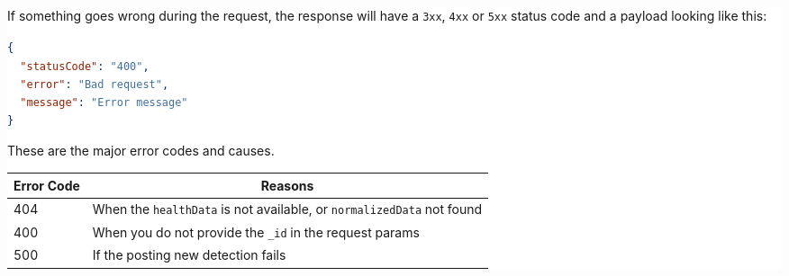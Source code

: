 If something goes wrong during the request, the response will have a `3xx`, `4xx` or `5xx` status code and a payload looking like this:

```json
{
  "statusCode": "400",
  "error": "Bad request",
  "message": "Error message"
}
```

These are the major error codes and causes.

| Error Code | Reasons                                                                               |
|------------|---------------------------------------------------------------------------------------|
| 404        | When the `healthData` is not available, or `normalizedData` not found                 |
| 400        | When you do not provide the `_id` in the request params                               |
| 500        | If the posting new detection fails                                                    |


[healthkit]: /runtime_suite/device-manager/10_overview.md#apple-healthkit
[medisante]: /runtime_suite/device-manager/10_overview.md#medisanté

[back-kit-filters]: /microfrontend-composer/back-kit/40_core_concepts.md#filters
[ck-chart]: /runtime_suite/care-kit/20_components/70_ck-chart.md
[tmm-crud-detections]: /runtime_suite/therapy-and-monitoring-manager/20_configuration.md#detections
[tmm-prototypes]: /runtime_suite/therapy-and-monitoring-manager/20_configuration.md#prototype-data-model

[post-devicesid-unassign]: #post-devicesid-unassign
[post-health-data-medisanteformat]: #post-health-data-medisanteformat
[get-health-data]: #get-health-data
[get-chart-data]: #get-chart-data
[patch-health-data-medisante-update-normalizeDataid]: #patch-health-data-medisante-update-normalizeDataid

[data-acquisition]: /runtime_suite/device-manager/10_overview.md#data-acquisition
[crud-health-data]: /runtime_suite/device-manager/20_configuration.md#health-data
[crud-health-data-types]: /runtime_suite/device-manager/20_configuration.md#health-data-types
